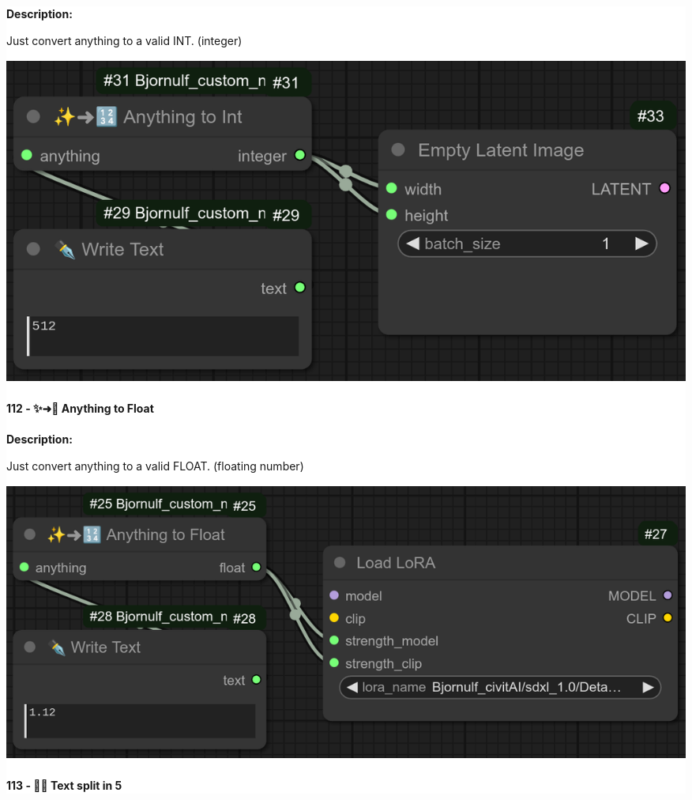 **Description:**   

Just convert anything to a valid INT. (integer)  

![Anything to Int](screenshots/anything_to_int.png)  

#### 112 - ✨➜🔢 Anything to Float

**Description:**  

Just convert anything to a valid FLOAT. (floating number)  

![Anything to Float](screenshots/anything_to_float.png)  

#### 113 - 📝🔪 Text split in 5
